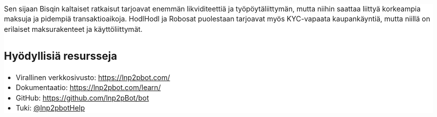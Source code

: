Sen sijaan Bisqin kaltaiset ratkaisut tarjoavat enemmän likviditeettiä ja työpöytäliittymän, mutta niihin saattaa liittyä korkeampia maksuja ja pidempiä transaktioaikoja. HodlHodl ja Robosat puolestaan tarjoavat myös KYC-vapaata kaupankäyntiä, mutta niillä on erilaiset maksurakenteet ja käyttöliittymät.

## Hyödyllisiä resursseja


- Virallinen verkkosivusto: https://lnp2pbot.com/
- Dokumentaatio: https://lnp2pbot.com/learn/
- GitHub: https://github.com/lnp2pBot/bot
- Tuki: [@lnp2pbotHelp](https://t.me/lnp2pbotHelp)
